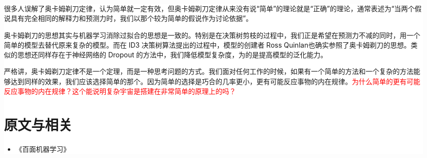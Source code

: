 很多人误解了奥卡姆剃刀定律，认为简单就一定有效，但奥卡姆剃刀定律从来没有说“简单”的理论就是“正确”的理论，通常表述为“当两个假说具有完全相同的解释力和预测力时，我们以那个较为简单的假说作为讨论依据”。

奥卡姆剃刀的思想其实与机器学习消除过拟合的思想是一致的。特别是在决策树剪枝的过程中，我们正是希望在预测力不减的同时，用一个简单的模型去替代原来复杂的模型。而在 ID3 决策树算法提出的过程中，模型的创建者 Ross Quinlan也确实参照了奥卡姆剃刀的思想。类似的思想还同样存在于神经网络的 Dropout 的方法中，我们降低模型复杂度，为的是提高模型的泛化能力。


严格讲，奥卡姆剃刀定律不是一个定理，而是一种思考问题的方式。我们面对任何工作的时候，如果有一个简单的方法和一个复杂的方法能够达到同样的效果，我们应该选择简单的那个。因为简单的选择是巧合的几率更小，更有可能反应事物的内在规律。<span style="color:red;">为什么简单的更有可能反应事物的内在规律？这个能说明复杂宇宙是搭建在非常简单的原理上的吗？</span>




# 原文与相关

- 《百面机器学习》



